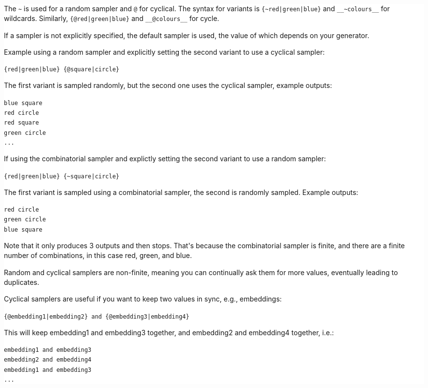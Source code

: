 The `~` is used for a random sampler and `@` for cyclical. The syntax for variants is `{~red|green|blue}` and `__~colours__` for wildcards. Similarly, `{@red|green|blue}` and `__@colours__` for cycle.

If a sampler is not explicitly specified, the default sampler is used, the value of which depends on your generator.

Example using a random sampler and explicitly setting the second variant to use a cyclical sampler:
```
{red|green|blue} {@square|circle}
```

The first variant is sampled randomly, but the second one uses the cyclical sampler, example outputs:
```
blue square
red circle
red square
green circle
...
```

If using the combinatorial sampler and explictly setting the second variant to use a random sampler:
```
{red|green|blue} {~square|circle}
```

The first variant is sampled using a combinatorial sampler, the second is randomly sampled. Example outputs:

```
red circle
green circle
blue square
```

Note that it only produces 3 outputs and then stops. That's because the combinatorial sampler is finite, and there are a finite number of combinations, in this case red, green, and blue.

Random and cyclical samplers are non-finite, meaning you can continually ask them for more values, eventually leading to duplicates.

Cyclical samplers are useful if you want to keep two values in sync, e.g., embeddings:

```
{@embedding1|embedding2} and {@embedding3|embedding4}
```

This will keep embedding1 and embedding3 together, and embedding2 and embedding4 together, i.e.:

```
embedding1 and embedding3
embedding2 and embedding4
embedding1 and embedding3
...
```
